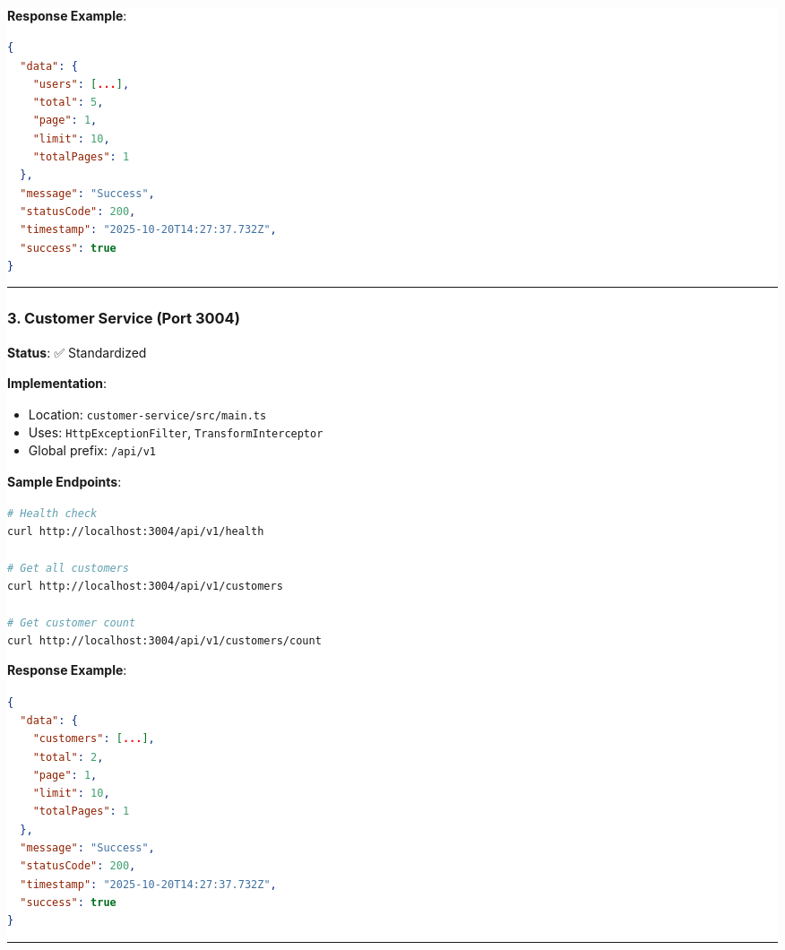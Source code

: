 **Response Example**:
```json
{
  "data": {
    "users": [...],
    "total": 5,
    "page": 1,
    "limit": 10,
    "totalPages": 1
  },
  "message": "Success",
  "statusCode": 200,
  "timestamp": "2025-10-20T14:27:37.732Z",
  "success": true
}
```

---

### 3. Customer Service (Port 3004)
**Status**: ✅ Standardized

**Implementation**:
- Location: `customer-service/src/main.ts`
- Uses: `HttpExceptionFilter`, `TransformInterceptor`
- Global prefix: `/api/v1`

**Sample Endpoints**:
```bash
# Health check
curl http://localhost:3004/api/v1/health

# Get all customers
curl http://localhost:3004/api/v1/customers

# Get customer count
curl http://localhost:3004/api/v1/customers/count
```

**Response Example**:
```json
{
  "data": {
    "customers": [...],
    "total": 2,
    "page": 1,
    "limit": 10,
    "totalPages": 1
  },
  "message": "Success",
  "statusCode": 200,
  "timestamp": "2025-10-20T14:27:37.732Z",
  "success": true
}
```

---